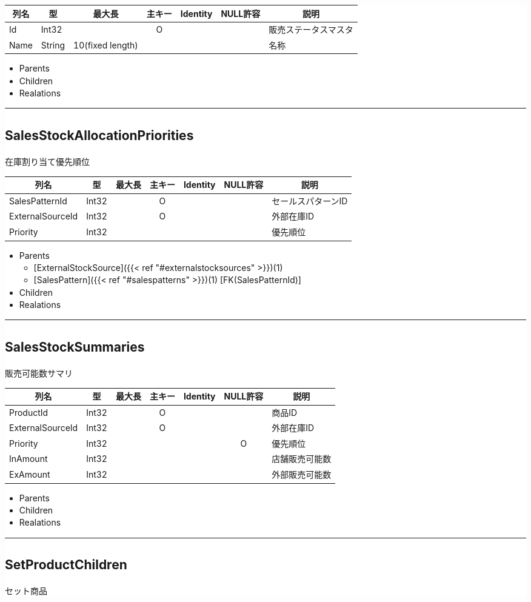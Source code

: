 | 列名 |   型   |      最大長      | 主キー | Identity | NULL許容 |         説明         |
| ---- | ------ | ---------------- | :----: | :------: | :------: | -------------------- |
| Id   | Int32  |                  |   O    |          |          | 販売ステータスマスタ |
| Name | String | 10(fixed length) |        |          |          | 名称                 |

+ Parents
+ Children
+ Realations
---------------------------------------------------------------------------------------

## SalesStockAllocationPriorities
在庫割り当て優先順位

|       列名       |  型   | 最大長 | 主キー | Identity | NULL許容 |        説明        |
| ---------------- | ----- | ------ | :----: | :------: | :------: | ------------------ |
| SalesPatternId   | Int32 |        |   O    |          |          | セールスパターンID |
| ExternalSourceId | Int32 |        |   O    |          |          | 外部在庫ID         |
| Priority         | Int32 |        |        |          |          | 優先順位           |

+ Parents
	- [ExternalStockSource]({{< ref "#externalstocksources" >}})(1) 	
	- [SalesPattern]({{< ref "#salespatterns" >}})(1) [FK(SalesPatternId)] 	
+ Children
+ Realations
---------------------------------------------------------------------------------------

## SalesStockSummaries
販売可能数サマリ

|       列名       |  型   | 最大長 | 主キー | Identity | NULL許容 |      説明      |
| ---------------- | ----- | ------ | :----: | :------: | :------: | -------------- |
| ProductId        | Int32 |        |   O    |          |          | 商品ID         |
| ExternalSourceId | Int32 |        |   O    |          |          | 外部在庫ID     |
| Priority         | Int32 |        |        |          |    O     | 優先順位       |
| InAmount         | Int32 |        |        |          |          | 店舗販売可能数 |
| ExAmount         | Int32 |        |        |          |          | 外部販売可能数 |

+ Parents
+ Children
+ Realations
---------------------------------------------------------------------------------------

## SetProductChildren
セット商品
